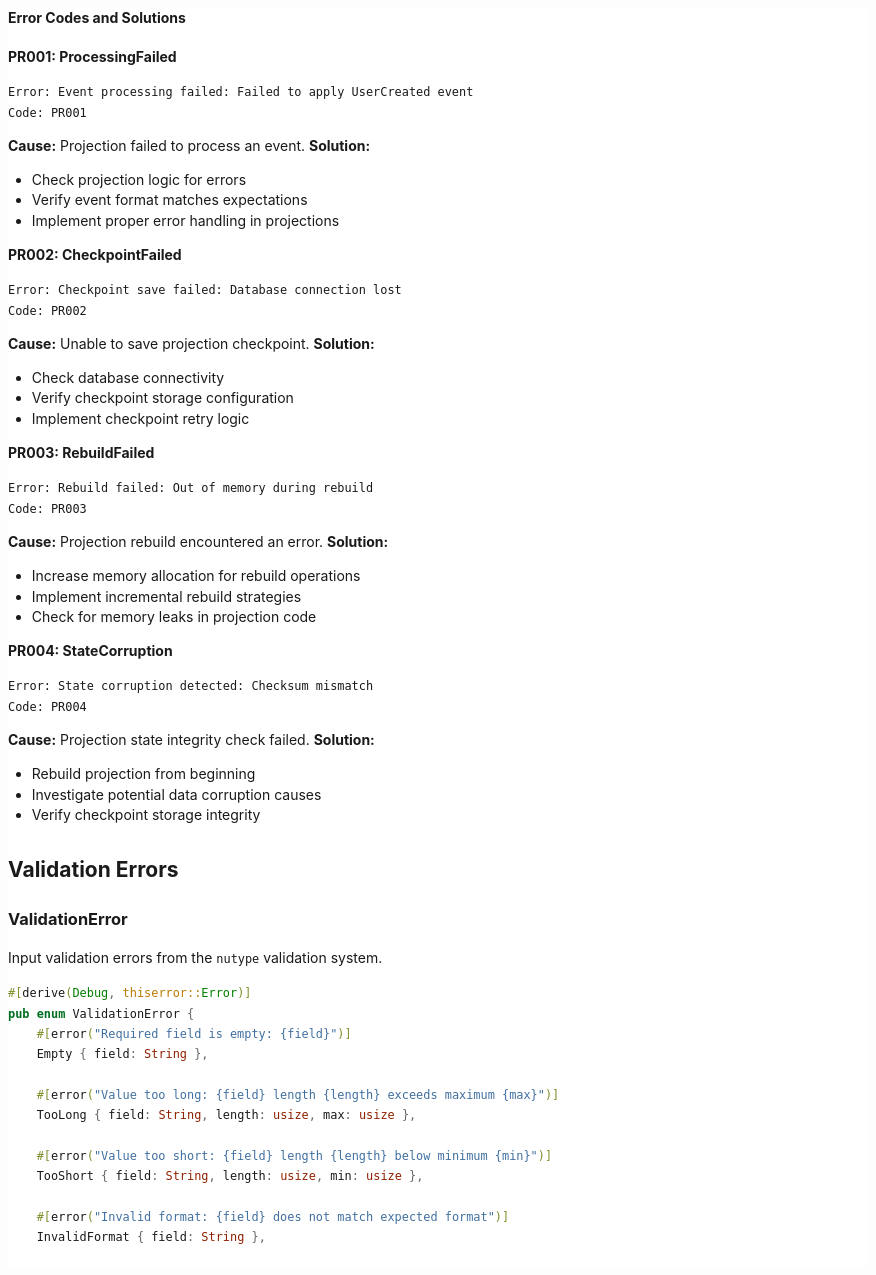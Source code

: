 #### Error Codes and Solutions

**PR001: ProcessingFailed**
```
Error: Event processing failed: Failed to apply UserCreated event
Code: PR001
```
**Cause:** Projection failed to process an event.
**Solution:**
- Check projection logic for errors
- Verify event format matches expectations
- Implement proper error handling in projections

**PR002: CheckpointFailed**
```
Error: Checkpoint save failed: Database connection lost
Code: PR002
```
**Cause:** Unable to save projection checkpoint.
**Solution:**
- Check database connectivity
- Verify checkpoint storage configuration
- Implement checkpoint retry logic

**PR003: RebuildFailed**
```
Error: Rebuild failed: Out of memory during rebuild
Code: PR003
```
**Cause:** Projection rebuild encountered an error.
**Solution:**
- Increase memory allocation for rebuild operations
- Implement incremental rebuild strategies
- Check for memory leaks in projection code

**PR004: StateCorruption**
```
Error: State corruption detected: Checksum mismatch
Code: PR004
```
**Cause:** Projection state integrity check failed.
**Solution:**
- Rebuild projection from beginning
- Investigate potential data corruption causes
- Verify checkpoint storage integrity

## Validation Errors

### ValidationError

Input validation errors from the `nutype` validation system.

```rust
#[derive(Debug, thiserror::Error)]
pub enum ValidationError {
    #[error("Required field is empty: {field}")]
    Empty { field: String },
    
    #[error("Value too long: {field} length {length} exceeds maximum {max}")]
    TooLong { field: String, length: usize, max: usize },
    
    #[error("Value too short: {field} length {length} below minimum {min}")]
    TooShort { field: String, length: usize, min: usize },
    
    #[error("Invalid format: {field} does not match expected format")]
    InvalidFormat { field: String },
    
```